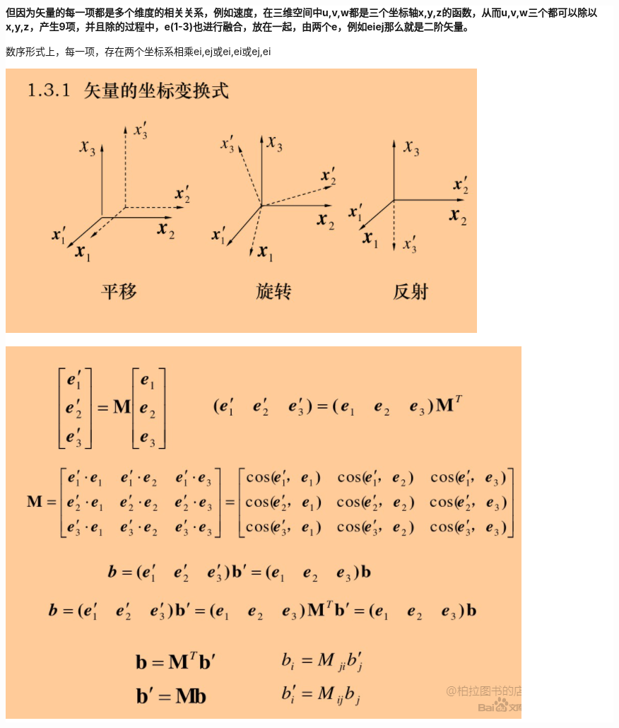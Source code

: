 **但因为矢量的每一项都是多个维度的相关关系，例如速度，在三维空间中u,v,w都是三个坐标轴x,y,z的函数，从而u,v,w三个都可以除以x,y,z，产生9项，并且除的过程中，e(1-3)也进行融合，放在一起，由两个e，例如eiej那么就是二阶矢量。**

数序形式上，每一项，存在两个坐标系相乘ei,ej或ei,ei或ej,ei

![image-20211112202830952](taiji-image/image-20211112202830952.png)

![image-20211112203159863](taiji-image/image-20211112203159863.png)
